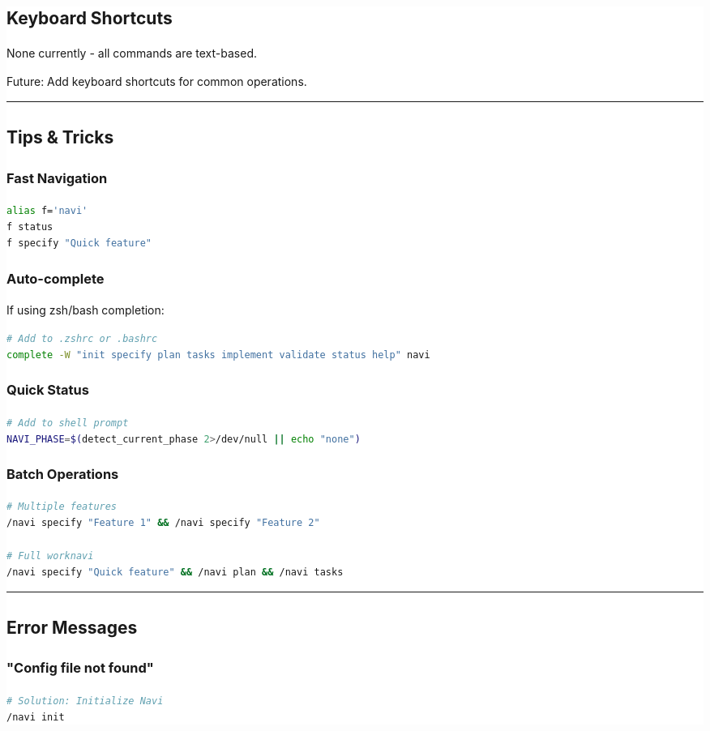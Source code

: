 
## Keyboard Shortcuts

None currently - all commands are text-based.

Future: Add keyboard shortcuts for common operations.

---

## Tips & Tricks

### Fast Navigation

```bash
alias f='navi'
f status
f specify "Quick feature"
```

### Auto-complete

If using zsh/bash completion:
```bash
# Add to .zshrc or .bashrc
complete -W "init specify plan tasks implement validate status help" navi
```

### Quick Status

```bash
# Add to shell prompt
NAVI_PHASE=$(detect_current_phase 2>/dev/null || echo "none")
```

### Batch Operations

```bash
# Multiple features
/navi specify "Feature 1" && /navi specify "Feature 2"

# Full worknavi
/navi specify "Quick feature" && /navi plan && /navi tasks
```

---

## Error Messages

### "Config file not found"

```bash
# Solution: Initialize Navi
/navi init
```
